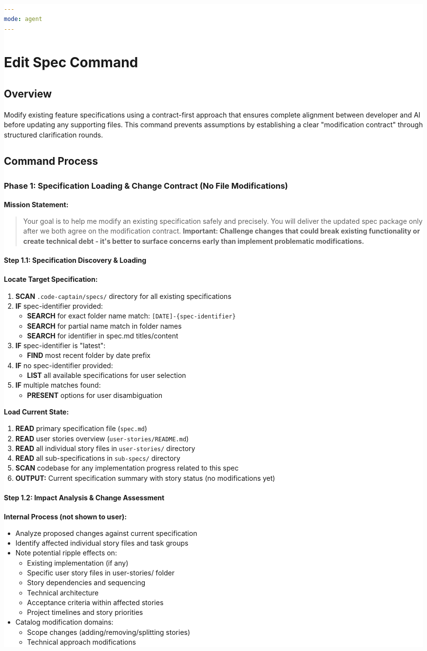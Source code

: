 ```yaml
---
mode: agent
---
```


# Edit Spec Command

## Overview

Modify existing feature specifications using a contract-first approach that ensures complete alignment between developer and AI before updating any supporting files. This command prevents assumptions by establishing a clear "modification contract" through structured clarification rounds.

## Command Process

### Phase 1: Specification Loading & Change Contract (No File Modifications)

**Mission Statement:**
> Your goal is to help me modify an existing specification safely and precisely. You will deliver the updated spec package only after we both agree on the modification contract. **Important: Challenge changes that could break existing functionality or create technical debt - it's better to surface concerns early than implement problematic modifications.**

#### Step 1.1: Specification Discovery & Loading

**Locate Target Specification:**
1. **SCAN** `.code-captain/specs/` directory for all existing specifications
2. **IF** spec-identifier provided:
   - **SEARCH** for exact folder name match: `[DATE]-{spec-identifier}`
   - **SEARCH** for partial name match in folder names
   - **SEARCH** for identifier in spec.md titles/content
3. **IF** spec-identifier is "latest":
   - **FIND** most recent folder by date prefix
4. **IF** no spec-identifier provided:
   - **LIST** all available specifications for user selection
5. **IF** multiple matches found:
   - **PRESENT** options for user disambiguation

**Load Current State:**
1. **READ** primary specification file (`spec.md`)
2. **READ** user stories overview (`user-stories/README.md`)
3. **READ** all individual story files in `user-stories/` directory
4. **READ** all sub-specifications in `sub-specs/` directory
5. **SCAN** codebase for any implementation progress related to this spec
6. **OUTPUT:** Current specification summary with story status (no modifications yet)

#### Step 1.2: Impact Analysis & Change Assessment

**Internal Process (not shown to user):**
- Analyze proposed changes against current specification
- Identify affected individual story files and task groups
- Note potential ripple effects on:
  - Existing implementation (if any)
  - Specific user story files in user-stories/ folder
  - Story dependencies and sequencing
  - Technical architecture
  - Acceptance criteria within affected stories
  - Project timelines and story priorities
- Catalog modification domains:
  - Scope changes (adding/removing/splitting stories)
  - Technical approach modifications